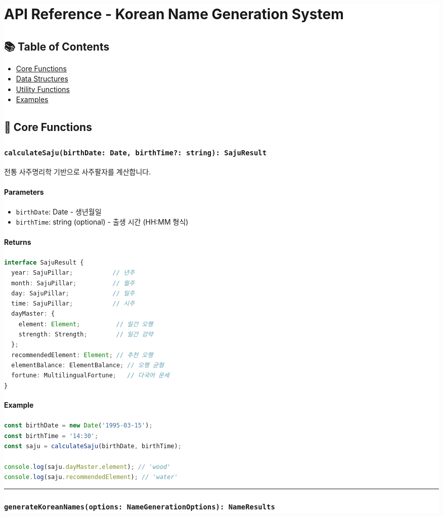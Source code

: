 # API Reference - Korean Name Generation System

## 📚 Table of Contents
- [Core Functions](#core-functions)
- [Data Structures](#data-structures)
- [Utility Functions](#utility-functions)
- [Examples](#examples)

## 🔧 Core Functions

### `calculateSaju(birthDate: Date, birthTime?: string): SajuResult`

전통 사주명리학 기반으로 사주팔자를 계산합니다.

#### Parameters
- `birthDate`: Date - 생년월일
- `birthTime`: string (optional) - 출생 시간 (HH:MM 형식)

#### Returns
```typescript
interface SajuResult {
  year: SajuPillar;           // 년주
  month: SajuPillar;          // 월주
  day: SajuPillar;            // 일주
  time: SajuPillar;           // 시주
  dayMaster: {
    element: Element;          // 일간 오행
    strength: Strength;        // 일간 강약
  };
  recommendedElement: Element; // 추천 오행
  elementBalance: ElementBalance; // 오행 균형
  fortune: MultilingualFortune;   // 다국어 운세
}
```

#### Example
```typescript
const birthDate = new Date('1995-03-15');
const birthTime = '14:30';
const saju = calculateSaju(birthDate, birthTime);

console.log(saju.dayMaster.element); // 'wood'
console.log(saju.recommendedElement); // 'water'
```

---

### `generateKoreanNames(options: NameGenerationOptions): NameResults`
